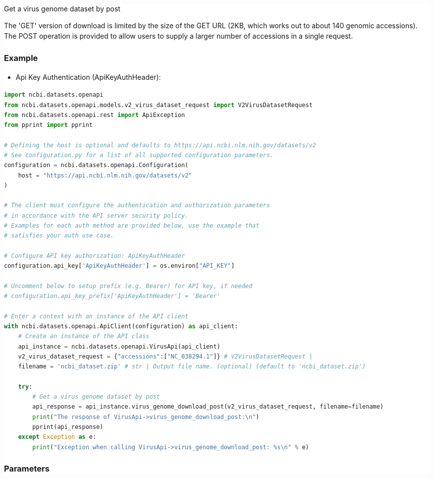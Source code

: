 Get a virus genome dataset by post

The 'GET' version of download is limited by the size of the GET URL (2KB, which works out to about 140 genomic accessions).  The POST operation is provided to allow users to supply a larger number of accessions in a single request.

### Example

* Api Key Authentication (ApiKeyAuthHeader):

```python
import ncbi.datasets.openapi
from ncbi.datasets.openapi.models.v2_virus_dataset_request import V2VirusDatasetRequest
from ncbi.datasets.openapi.rest import ApiException
from pprint import pprint

# Defining the host is optional and defaults to https://api.ncbi.nlm.nih.gov/datasets/v2
# See configuration.py for a list of all supported configuration parameters.
configuration = ncbi.datasets.openapi.Configuration(
    host = "https://api.ncbi.nlm.nih.gov/datasets/v2"
)

# The client must configure the authentication and authorization parameters
# in accordance with the API server security policy.
# Examples for each auth method are provided below, use the example that
# satisfies your auth use case.

# Configure API key authorization: ApiKeyAuthHeader
configuration.api_key['ApiKeyAuthHeader'] = os.environ["API_KEY"]

# Uncomment below to setup prefix (e.g. Bearer) for API key, if needed
# configuration.api_key_prefix['ApiKeyAuthHeader'] = 'Bearer'

# Enter a context with an instance of the API client
with ncbi.datasets.openapi.ApiClient(configuration) as api_client:
    # Create an instance of the API class
    api_instance = ncbi.datasets.openapi.VirusApi(api_client)
    v2_virus_dataset_request = {"accessions":["NC_038294.1"]} # V2VirusDatasetRequest | 
    filename = 'ncbi_dataset.zip' # str | Output file name. (optional) (default to 'ncbi_dataset.zip')

    try:
        # Get a virus genome dataset by post
        api_response = api_instance.virus_genome_download_post(v2_virus_dataset_request, filename=filename)
        print("The response of VirusApi->virus_genome_download_post:\n")
        pprint(api_response)
    except Exception as e:
        print("Exception when calling VirusApi->virus_genome_download_post: %s\n" % e)
```



### Parameters
